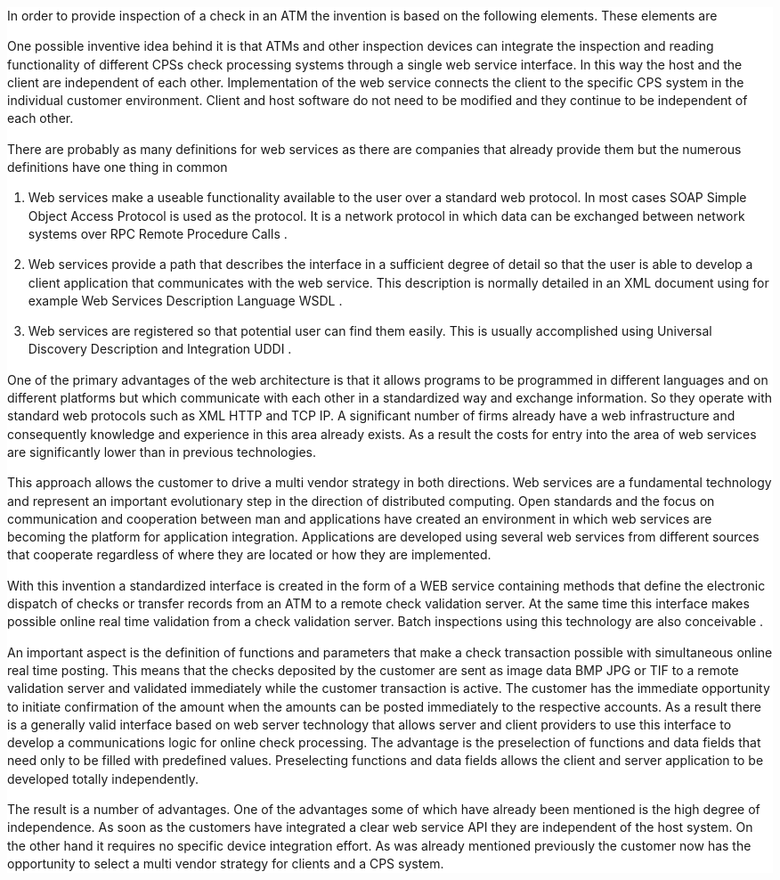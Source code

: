 In order to provide inspection of a check in an ATM the invention is based on the following elements. These elements are

One possible inventive idea behind it is that ATMs and other inspection devices can integrate the inspection and reading functionality of different CPSs check processing systems through a single web service interface. In this way the host and the client are independent of each other. Implementation of the web service connects the client to the specific CPS system in the individual customer environment. Client and host software do not need to be modified and they continue to be independent of each other.

There are probably as many definitions for web services as there are companies that already provide them but the numerous definitions have one thing in common 

1. Web services make a useable functionality available to the user over a standard web protocol. In most cases SOAP Simple Object Access Protocol is used as the protocol. It is a network protocol in which data can be exchanged between network systems over RPC Remote Procedure Calls .

2. Web services provide a path that describes the interface in a sufficient degree of detail so that the user is able to develop a client application that communicates with the web service. This description is normally detailed in an XML document using for example Web Services Description Language WSDL .

3. Web services are registered so that potential user can find them easily. This is usually accomplished using Universal Discovery Description and Integration UDDI .

One of the primary advantages of the web architecture is that it allows programs to be programmed in different languages and on different platforms but which communicate with each other in a standardized way and exchange information. So they operate with standard web protocols such as XML HTTP and TCP IP. A significant number of firms already have a web infrastructure and consequently knowledge and experience in this area already exists. As a result the costs for entry into the area of web services are significantly lower than in previous technologies.

This approach allows the customer to drive a multi vendor strategy in both directions. Web services are a fundamental technology and represent an important evolutionary step in the direction of distributed computing. Open standards and the focus on communication and cooperation between man and applications have created an environment in which web services are becoming the platform for application integration. Applications are developed using several web services from different sources that cooperate regardless of where they are located or how they are implemented.

With this invention a standardized interface is created in the form of a WEB service containing methods that define the electronic dispatch of checks or transfer records from an ATM to a remote check validation server. At the same time this interface makes possible online real time validation from a check validation server. Batch inspections using this technology are also conceivable .

An important aspect is the definition of functions and parameters that make a check transaction possible with simultaneous online real time posting. This means that the checks deposited by the customer are sent as image data BMP JPG or TIF to a remote validation server and validated immediately while the customer transaction is active. The customer has the immediate opportunity to initiate confirmation of the amount when the amounts can be posted immediately to the respective accounts. As a result there is a generally valid interface based on web server technology that allows server and client providers to use this interface to develop a communications logic for online check processing. The advantage is the preselection of functions and data fields that need only to be filled with predefined values. Preselecting functions and data fields allows the client and server application to be developed totally independently.

The result is a number of advantages. One of the advantages some of which have already been mentioned is the high degree of independence. As soon as the customers have integrated a clear web service API they are independent of the host system. On the other hand it requires no specific device integration effort. As was already mentioned previously the customer now has the opportunity to select a multi vendor strategy for clients and a CPS system.
